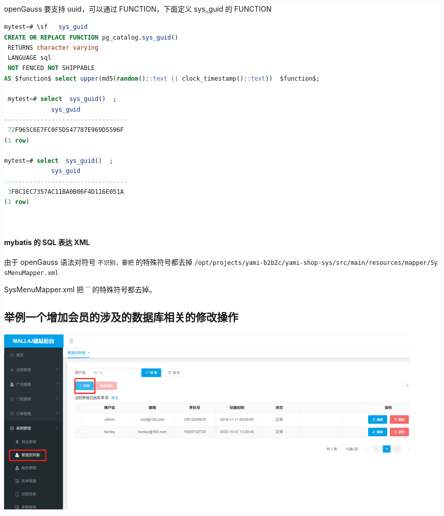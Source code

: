 openGauss 要支持 uuid，可以通过 FUNCTION，下面定义 sys_guid 的 FUNCTION

```sql
mytest=# \sf   sys_guid
CREATE OR REPLACE FUNCTION pg_catalog.sys_guid()
 RETURNS character varying
 LANGUAGE sql
 NOT FENCED NOT SHIPPABLE
AS $function$ select upper(md5(random()::text || clock_timestamp()::text))  $function$;

 mytest=# select  sys_guid()  ;
             sys_guid
----------------------------------
 72F965C6E7FC0F5D547787E969D5596F
(1 row)

mytest=# select  sys_guid()  ;
             sys_guid
----------------------------------
 3FBC1EC7357AC11BA0B06F4D116E051A
(1 row)




```

#### mybatis 的 SQL 表达 XML

由于 openGauss 语法对符号 `不识别，要把` 的特殊符号都去掉
`/opt/projects/yami-b2b2c/yami-shop-sys/src/main/resources/mapper/SysMenuMapper.xml`

SysMenuMapper.xml 把 `` 的特殊符号都去掉。

## 举例一个增加会员的涉及的数据库相关的修改操作

![image.png](images/20221007-fb7a321b-c2cc-45f2-9069-abda3d701c6b.png)
